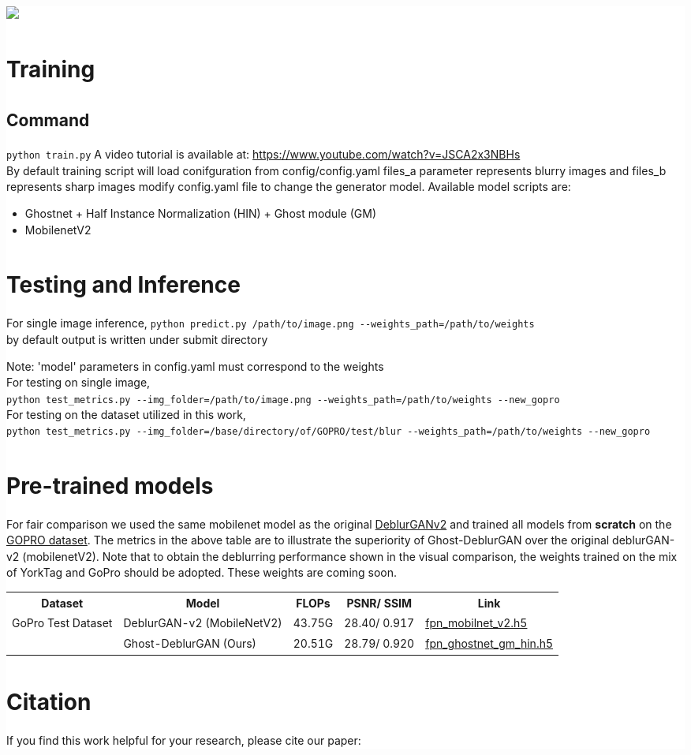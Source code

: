 <img src="https://user-images.githubusercontent.com/58899542/132930869-a66fb452-9579-4922-980a-94bc5e067ae9.jpeg" width="900">


# Training
## Command
```python train.py``` A video tutorial is available at: https://www.youtube.com/watch?v=JSCA2x3NBHs <br>
By default training script will load conifguration from config/config.yaml
files_a parameter represents blurry images and files_b represents sharp images
modify config.yaml file to change the generator model.
Available model scripts are:
- Ghostnet + Half Instance Normalization (HIN) + Ghost module (GM)
- MobilenetV2


# Testing and Inference
For single image inference,
```python predict.py /path/to/image.png --weights_path=/path/to/weights``` <br>
by default output is written under submit directory

Note: 'model' parameters in config.yaml must correspond to the weights <br>
For testing on single image,<br>
```python test_metrics.py --img_folder=/path/to/image.png --weights_path=/path/to/weights --new_gopro``` <br>
For testing on the dataset utilized in this work,<br>
```python test_metrics.py --img_folder=/base/directory/of/GOPRO/test/blur --weights_path=/path/to/weights --new_gopro ```


# Pre-trained models
For fair comparison we used the same mobilenet model as the original [DeblurGANv2](https://github.com/VITA-Group/DeblurGANv2) and 
trained all models from **scratch** on the [GOPRO dataset](https://drive.google.com/file/d/1KStHiZn5TNm2mo3OLZLjnRvd0vVFCI0W/view).
The metrics in the above table are to illustrate the superiority of Ghost-DeblurGAN over the original deblurGAN-v2 (mobilenetV2). Note that to obtain the deblurring performance shown in the visual comparison, the weights trained on the mix of YorkTag and GoPro should be adopted. These weights are coming soon.
<table align="center">
    <tr>
        <th>Dataset</th>
        <th>Model</th>
        <th>FLOPs</th>
        <th>PSNR/ SSIM</th>
        <th>Link</th>
    </tr>
    <tr>
        <td rowspan="2">GoPro Test Dataset</td>     
        <td>DeblurGAN-v2 (MobileNetV2)</td>
        <td>43.75G</td>
        <td>28.40/ 0.917</td>
        <td><a href="./trained_weights/fpn_ghostnet_gm_hin.h5">fpn_mobilnet_v2.h5</a></td>        
    </tr>
    <tr>
        <td>Ghost-DeblurGAN (Ours)</td>
        <td>20.51G</td>
        <td>28.79/ 0.920</td>
        <td><a href="./trained_weights/fpn_ghostnet_gm_hin.h5">fpn_ghostnet_gm_hin.h5</a></td>
    </tr>
   
</table>

# Citation
If you find this work helpful for your research, please cite our paper:
```